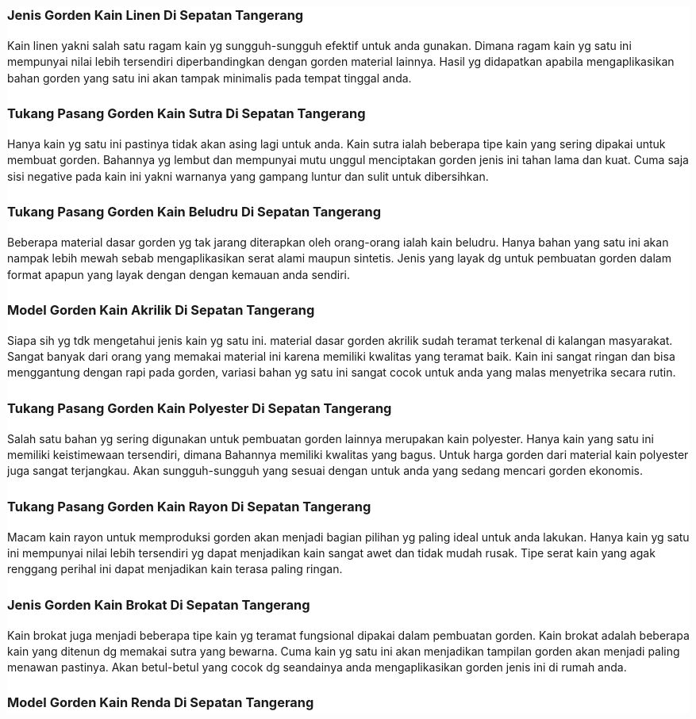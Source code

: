 ### Jenis Gorden Kain Linen Di Sepatan Tangerang

Kain linen yakni salah satu ragam kain yg sungguh-sungguh efektif untuk anda gunakan. Dimana ragam kain yg satu ini mempunyai nilai lebih tersendiri diperbandingkan dengan gorden material lainnya. Hasil yg didapatkan apabila mengaplikasikan bahan gorden yang satu ini akan tampak minimalis pada tempat tinggal anda.

### Tukang Pasang Gorden Kain Sutra Di Sepatan Tangerang

Hanya kain yg satu ini pastinya tidak akan asing lagi untuk anda. Kain sutra ialah beberapa tipe kain yang sering dipakai untuk membuat gorden. Bahannya yg lembut dan mempunyai mutu unggul menciptakan gorden jenis ini tahan lama dan kuat. Cuma saja sisi negative pada kain ini yakni warnanya yang gampang luntur dan sulit untuk dibersihkan.

### Tukang Pasang Gorden Kain Beludru Di Sepatan Tangerang

Beberapa material dasar gorden yg tak jarang diterapkan oleh orang-orang ialah kain beludru. Hanya bahan yang satu ini akan nampak lebih mewah sebab mengaplikasikan serat alami maupun sintetis. Jenis yang layak dg untuk pembuatan gorden dalam format apapun yang layak dengan dengan kemauan anda sendiri.

### Model Gorden Kain Akrilik Di Sepatan Tangerang

Siapa sih yg tdk mengetahui jenis kain yg satu ini. material dasar gorden akrilik sudah teramat terkenal di kalangan masyarakat. Sangat banyak dari orang yang memakai material ini karena memiliki kwalitas yang teramat baik. Kain ini sangat ringan dan bisa menggantung dengan rapi pada gorden, variasi bahan yg satu ini sangat cocok untuk anda yang malas menyetrika secara rutin.

### Tukang Pasang Gorden Kain Polyester Di Sepatan Tangerang

Salah satu bahan yg sering digunakan untuk pembuatan gorden lainnya merupakan kain polyester. Hanya kain yang satu ini memiliki keistimewaan tersendiri, dimana Bahannya memiliki kwalitas yang bagus. Untuk harga gorden dari material kain polyester juga sangat terjangkau. Akan sungguh-sungguh yang sesuai dengan untuk anda yang sedang mencari gorden ekonomis.

### Tukang Pasang Gorden Kain Rayon Di Sepatan Tangerang

Macam kain rayon untuk memproduksi gorden akan menjadi bagian pilihan yg paling ideal untuk anda lakukan. Hanya kain yg satu ini mempunyai nilai lebih tersendiri yg dapat menjadikan kain sangat awet dan tidak mudah rusak. Tipe serat kain yang agak renggang perihal ini dapat menjadikan kain terasa paling ringan.

### Jenis Gorden Kain Brokat Di Sepatan Tangerang

Kain brokat juga menjadi beberapa tipe kain yg teramat fungsional dipakai dalam pembuatan gorden. Kain brokat adalah beberapa kain yang ditenun dg memakai sutra yang bewarna. Cuma kain yg satu ini akan menjadikan tampilan gorden akan menjadi paling menawan pastinya. Akan betul-betul yang cocok dg seandainya anda mengaplikasikan gorden jenis ini di rumah anda.

### Model Gorden Kain Renda Di Sepatan Tangerang
